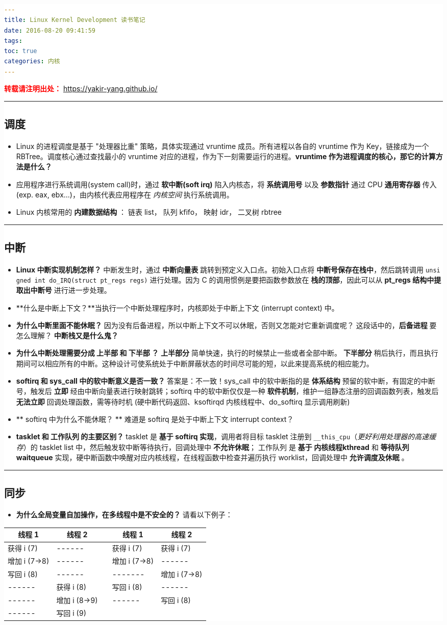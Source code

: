 ```yaml
---
title: Linux Kernel Development 读书笔记
date: 2016-08-20 09:41:59
tags:
toc: true
categories: 内核
---
```

<font color="red"> **转载请注明出处：** https://yakir-yang.github.io/ </font>

------

## 调度

* Linux 的进程调度是基于 "处理器比重" 策略，具体实现通过 vruntime 成员。所有进程以各自的 vruntime 作为 Key，链接成为一个 RBTree。调度核心通过查找最小的 vruntime 对应的进程，作为下一刻需要运行的进程。**vruntime 作为进程调度的核心，那它的计算方法是什么？**

* 应用程序进行系统调用(system call)时，通过 **软中断(soft irq)** 陷入内核态，将 **系统调用号** 以及 **参数指针** 通过 CPU **通用寄存器** 传入(exp. eax, ebx...)，由内核代表应用程序在 *内核空间* 执行系统调用。

* Linux 内核常用的 **内建数据结构** ： 链表 list， 队列 kfifo， 映射 idr， 二叉树 rbtree

-------

## 中断
* **Linux 中断实现机制怎样？** 中断发生时，通过 **中断向量表** 跳转到预定义入口点。初始入口点将 **中断号保存在栈中**，然后跳转调用 `unsigned int do_IRQ(struct pt_regs regs)` 进行处理。因为 C 的调用惯例是要把函数参数放在 **栈的顶部**，因此可以从 **pt_regs 结构中提取出中断号** 进行进一步处理。

* **什么是中断上下文？**当执行一个中断处理程序时，内核即处于中断上下文 (interrupt context) 中。

* **为什么中断里面不能休眠？** 因为没有后备进程，所以中断上下文不可以休眠，否则又怎能对它重新调度呢？ 这段话中的，**后备进程** 要怎么理解？ **中断栈又是什么鬼？**



* **为什么中断处理需要分成 上半部 和 下半部 ？**  **上半部分** 简单快速，执行的时候禁止一些或者全部中断。 **下半部分** 稍后执行，而且执行期间可以相应所有的中断。这种设计可使系统处于中断屏蔽状态的时间尽可能的短，以此来提高系统的相应能力。

* **softirq 和 sys_call 中的软中断意义是否一致？** 答案是：不一致！sys_call 中的软中断指的是 **体系结构** 预留的软中断，有固定的中断号，触发后 **立即** 经由中断向量表进行映射跳转；softirq 中的软中断仅仅是一种 **软件机制**，维护一组静态注册的回调函数列表，触发后 **无法立即** 回调处理函数，需等待时机 (硬中断代码返回、ksoftirqd 内核线程中、do_softirq 显示调用刷新)

* ** softirq 中为什么不能休眠？ ** 难道是 softirq 是处于中断上下文 interrupt context？

* **tasklet 和 工作队列 的主要区别？** tasklet 是 **基于 softirq 实现**，调用者将目标 tasklet 注册到 `__this_cpu`（*更好利用处理器的高速缓存*）的 tasklet list 中，然后触发软中断等待执行，回调处理中 **不允许休眠**； 工作队列 是 **基于 内核线程kthread** 和 **等待队列 waitqueue** 实现，硬中断函数中唤醒对应内核线程，在线程函数中检查并遍历执行 worklist，回调处理中 **允许调度及休眠** 。

-------

## 同步
* **为什么全局变量自加操作，在多线程中是不安全的？** 请看以下例子：


|  线程 1       | 线程 2       |     | 线程 1       | 线程 2         |
|--------------|--------------|-----|--------------|---------------|
| 获得 i (7)    | ------       |     | 获得 i (7)    | 获得 i (7)    |
| 增加 i (7->8) | ------       |     | 增加 i (7->8) | ------       |
| 写回 i (8)    | ------       |     | -------      | 增加 i (7->8) |
| ------       | 获得 i (8)    |     | 写回 i (8)    | ------       |
| ------       | 增加 i (8->9) |     | ------       | 写回 i (8)    |
| ------       | 写回 i (9)    |
